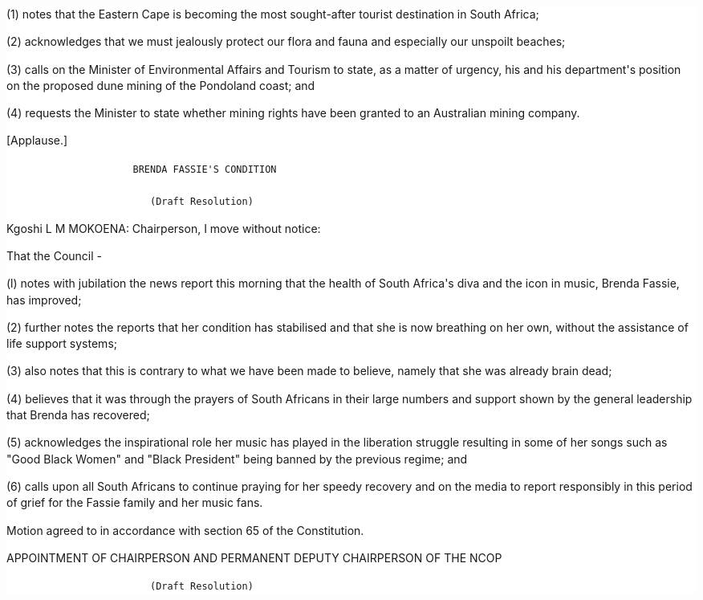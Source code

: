
  (1) notes that the Eastern Cape is becoming the most sought-after tourist
       destination in South Africa;


  (2) acknowledges that we must jealously protect our flora and  fauna  and
       especially our unspoilt beaches;


  (3) calls on the Minister of Environmental Affairs and Tourism to  state,
       as a matter of urgency, his and  his  department's  position  on  the
       proposed dune mining of the Pondoland coast; and


  (4) requests the Minister  to  state  whether  mining  rights  have  been
       granted to an Australian mining company.

[Applause.]

                          BRENDA FASSIE'S CONDITION

                             (Draft Resolution)

Kgoshi L M MOKOENA: Chairperson, I move without notice:


  That the Council -


  (l) notes with jubilation the news report this morning that the health of
       South Africa's diva  and  the  icon  in  music,  Brenda  Fassie,  has
       improved;


  (2) further notes the reports that her condition has stabilised and  that
       she is now breathing on her  own,  without  the  assistance  of  life
       support systems;


  (3) also notes that this is  contrary  to  what  we  have  been  made  to
       believe, namely that she was already brain dead;


  (4) believes that it was through the prayers of South Africans  in  their
       large numbers and support shown by the general leadership that Brenda
       has recovered;


  (5) acknowledges the inspirational role  her  music  has  played  in  the
       liberation struggle resulting in some of  her  songs  such  as  "Good
       Black Women" and "Black  President"  being  banned  by  the  previous
       regime; and


  (6) calls upon all South Africans to  continue  praying  for  her  speedy
       recovery and on the media to report responsibly  in  this  period  of
       grief for the Fassie family and her music fans.

Motion agreed to in accordance with section 65 of the Constitution.

   APPOINTMENT OF CHAIRPERSON AND PERMANENT DEPUTY CHAIRPERSON OF THE NCOP

                             (Draft Resolution)
